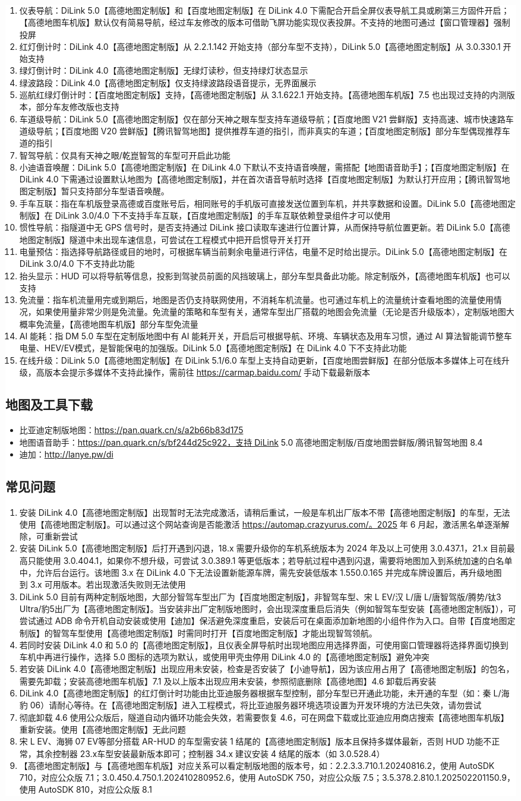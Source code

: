 1. 仪表导航：DiLink 5.0【高德地图定制版】和【百度地图定制版】在 DiLink 4.0 下需配合开启全屏仪表导航工具或刷第三方固件开启；【高德地图车机版】默认仅有简易导航，经过车友修改的版本可借助飞屏功能实现仪表投屏。不支持的地图可通过【窗口管理器】强制投屏
2. 红灯倒计时：DiLink 4.0【高德地图定制版】从 2.2.1.142 开始支持（部分车型不支持），DiLink 5.0【高德地图定制版】从 3.0.330.1 开始支持
3. 绿灯倒计时：DiLink 4.0【高德地图定制版】无绿灯读秒，但支持绿灯状态显示
4. 绿波路段：DiLink 4.0【高德地图定制版】仅支持绿波路段语音提示，无界面展示
5. 巡航红绿灯倒计时：【百度地图定制版】支持，【高德地图定制版】从 3.1.622.1 开始支持。【高德地图车机版】7.5 也出现过支持的内测版本，部分车友修改版也支持
6. 车道级导航：DiLink 5.0【高德地图定制版】仅在部分天神之眼车型支持车道级导航；【百度地图 V21 尝鲜版】支持高速、城市快速路车道级导航；【百度地图 V20 尝鲜版】【腾讯智驾地图】提供推荐车道的指引，而非真实的车道；【百度地图定制版】部分车型偶现推荐车道的指引
7. 智驾导航：仅具有天神之眼/乾崑智驾的车型可开启此功能
8. 小迪语音唤醒：DiLink 5.0【高德地图定制版】在 DiLink 4.0 下默认不支持语音唤醒，需搭配【地图语音助手】；【百度地图定制版】在 DiLink 4.0 下需通过设置默认地图为【高德地图定制版】，并在首次语音导航时选择【百度地图定制版】为默认打开应用；【腾讯智驾地图定制版】暂只支持部分车型语音唤醒。
9. 手车互联：指在车机版登录高德或百度账号后，相同账号的手机版可直接发送位置到车机，并共享数据和设置。DiLink 5.0【高德地图定制版】在 DiLink 3.0/4.0 下不支持手车互联，【百度地图定制版】的手车互联依赖登录组件才可以使用
10. 惯性导航：指隧道中无 GPS 信号时，是否支持通过 DiLink 接口读取车速进行位置计算，从而保持导航位置更新。若 DiLink 5.0【高德地图定制版】隧道中未出现车速信息，可尝试在工程模式中把开启惯导开关打开
11. 电量预估：指选择导航路径或目的地时，可根据车辆当前剩余电量进行评估，电量不足时给出提示。DiLink 5.0【高德地图定制版】在 DiLink 3.0/4.0 下不支持此功能
12. 抬头显示：HUD 可以将导航等信息，投影到驾驶员前面的风挡玻璃上，部分车型具备此功能。除定制版外，【高德地图车机版】也可以支持
13. 免流量：指车机流量用完或到期后，地图是否仍支持联网使用，不消耗车机流量。也可通过车机上的流量统计查看地图的流量使用情况，如果使用量非常少则是免流量。免流量的策略和车型有关，通常车型出厂搭载的地图会免流量（无论是否升级版本），定制版地图大概率免流量，【高德地图车机版】部分车型免流量
14. AI 能耗：指 DM 5.0 车型在定制版地图中有 AI 能耗开关，开启后可根据导航、环境、车辆状态及用车习惯，通过 AI 算法智能调节整车电量、HEV/EV模式，是智能保电的加强版。DiLink 5.0【高德地图定制版】在 DiLink 4.0 下不支持此功能
15. 在线升级：DiLink 5.0【高德地图定制版】在 DiLink 5.1/6.0 车型上支持自动更新，【百度地图尝鲜版】在部分低版本多媒体上可在线升级，高版本会提示多媒体不支持此操作，需前往 https://carmap.baidu.com/ 手动下载最新版本

## 地图及工具下载

- 比亚迪定制版地图：https://pan.quark.cn/s/a2b66b83d175
- 地图语音助手：https://pan.quark.cn/s/bf244d25c922，支持 DiLink 5.0 高德地图定制版/百度地图尝鲜版/腾讯智驾地图 8.4
- 迪加：http://lanye.pw/di

## 常见问题

1. 安装 DiLink 4.0【高德地图定制版】出现暂时无法完成激活，请稍后重试，一般是车机出厂版本不带【高德地图定制版】的车型，无法使用【高德地图定制版】。可以通过这个网站查询是否能激活 https://automap.crazyurus.com/。2025 年 6 月起，激活黑名单逐渐解除，可重新尝试
2. 安装 DiLink 5.0【高德地图定制版】后打开遇到闪退，18.x 需要升级你的车机系统版本为 2024 年及以上可使用 3.0.437.1，21.x 目前最高只能使用 3.0.404.1，如果你不想升级，可尝试 3.0.389.1 等更低版本；若导航过程中遇到闪退，需要将地图加入到系统加速的白名单中，允许后台运行。该地图 3.x 在 DiLink 4.0 下无法设置新能源车牌，需先安装低版本 1.550.0.165 并完成车牌设置后，再升级地图到 3.x 可用版本。若出现激活失败则无法使用
3. DiLink 5.0 目前有两种定制版地图，大部分智驾车型出厂为【百度地图定制版】，非智驾车型、宋 L EV/汉 L/唐 L/唐智驾版/腾势/钛3 Ultra/豹5出厂为【高德地图定制版】。当安装非出厂定制版地图时，会出现深度重启后消失（例如智驾车型安装【高德地图定制版】），可尝试通过 ADB 命令开机自动安装或使用【迪加】保活避免深度重启，安装后可在桌面添加新地图的小组件作为入口。自带【百度地图定制版】的智驾车型使用【高德地图定制版】时需同时打开【百度地图定制版】才能出现智驾领航。
4. 若同时安装 DiLink 4.0 和 5.0 的【高德地图定制版】，且仪表全屏导航时出现地图应用选择界面，可使用窗口管理器将选择界面切换到车机中再进行操作，选择 5.0 图标的选项为默认，或使用甲壳虫停用 DiLink 4.0 的【高德地图定制版】避免冲突
5. 若安装 DiLink 4.0【高德地图定制版】出现应用未安装，检查是否安装了【小迪导航】，因为该应用占用了【高德地图定制版】的包名，需要先卸载；安装高德地图车机版】7.1 及以上版本出现应用未安装，参照彻底删除【高德地图】4.6 卸载后再安装
6. DiLink 4.0【高德地图定制版】的红灯倒计时功能由比亚迪服务器根据车型控制，部分车型已开通此功能，未开通的车型（如：秦 L/海豹 06）请耐心等待。在【高德地图定制版】进入工程模式，将比亚迪服务器环境选项设置为开发环境的方法已失效，请勿尝试
7. 彻底卸载 4.6 使用公众版后，隧道自动内循环功能会失效，若需要恢复 4.6，可在网盘下载或比亚迪应用商店搜索【高德地图车机版】重新安装。使用【高德地图定制版】无此问题
8. 宋 L EV、海狮 07 EV等部分搭载 AR-HUD 的车型需安装 1 结尾的【高德地图定制版】版本且保持多媒体最新，否则 HUD 功能不正常，其余控制器 23.x车型安装最新版本即可；控制器 34.x 建议安装 4 结尾的版本（如 3.0.528.4）
9. 【高德地图定制版】与【高德地图车机版】对应关系可以看定制版地图的版本号，如：2.2.3.3.710.1.20240816.2，使用 AutoSDK 710，对应公众版 7.1；3.0.450.4.750.1.202410280952.6，使用 AutoSDK 750，对应公众版 7.5；3.5.378.2.810.1.202502201150.9，使用 AutoSDK 810，对应公众版 8.1
